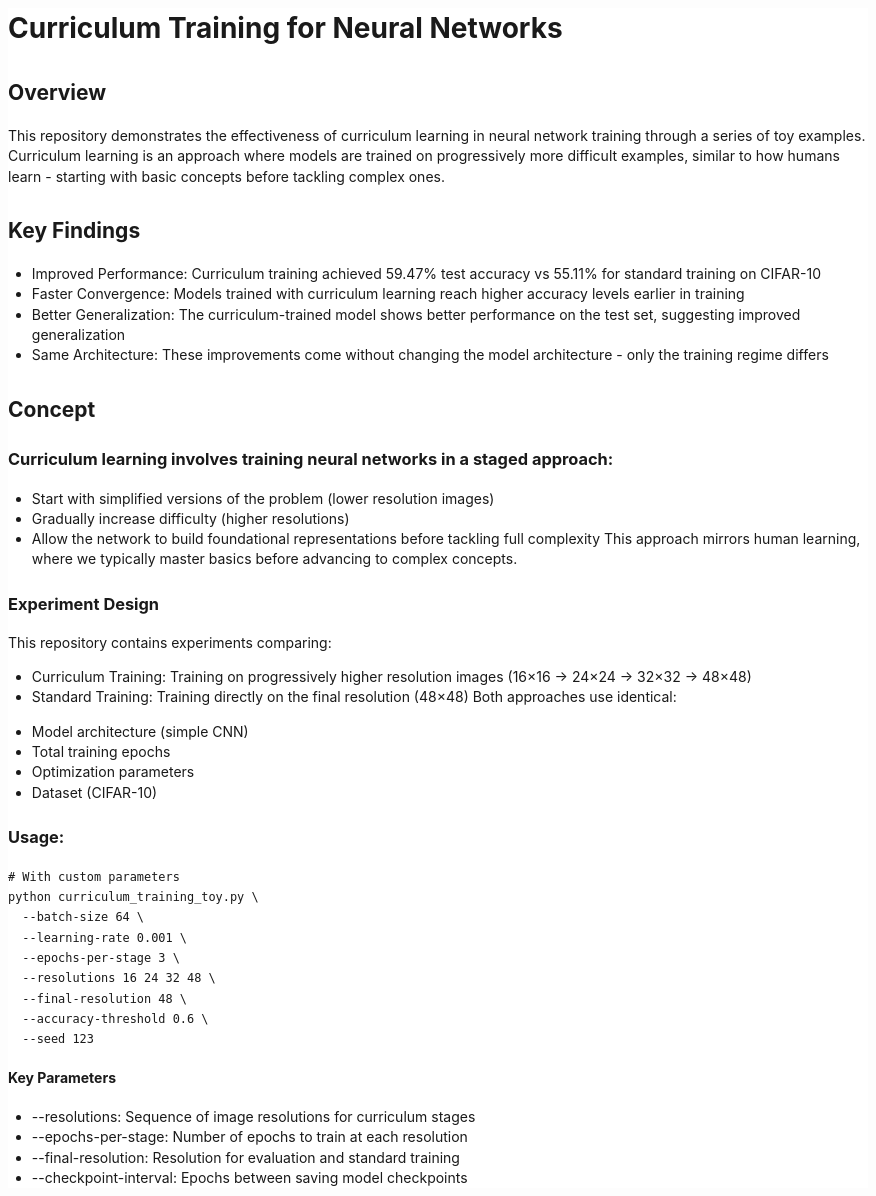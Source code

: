 # Curriculum Training for Neural Networks

## Overview
This repository demonstrates the effectiveness of curriculum learning in neural network training through a series of toy examples. Curriculum learning is an approach where models are trained on progressively more difficult examples, similar to how humans learn - starting with basic concepts before tackling complex ones.

## Key Findings
- Improved Performance: Curriculum training achieved 59.47% test accuracy vs 55.11% for standard training on CIFAR-10
- Faster Convergence: Models trained with curriculum learning reach higher accuracy levels earlier in training
- Better Generalization: The curriculum-trained model shows better performance on the test set, suggesting improved generalization
- Same Architecture: These improvements come without changing the model architecture - only the training regime differs

## Concept
### Curriculum learning involves training neural networks in a staged approach:

- Start with simplified versions of the problem (lower resolution images)
- Gradually increase difficulty (higher resolutions)
- Allow the network to build foundational representations before tackling full complexity
This approach mirrors human learning, where we typically master basics before advancing to complex concepts.

### Experiment Design
This repository contains experiments comparing:

* Curriculum Training: Training on progressively higher resolution images (16×16 → 24×24 → 32×32 → 48×48)
* Standard Training: Training directly on the final resolution (48×48)
Both approaches use identical:

- Model architecture (simple CNN)
- Total training epochs
- Optimization parameters
- Dataset (CIFAR-10)

### Usage:
```
# With custom parameters
python curriculum_training_toy.py \
  --batch-size 64 \
  --learning-rate 0.001 \
  --epochs-per-stage 3 \
  --resolutions 16 24 32 48 \
  --final-resolution 48 \
  --accuracy-threshold 0.6 \
  --seed 123
```
#### Key Parameters
- --resolutions: Sequence of image resolutions for curriculum stages
- --epochs-per-stage: Number of epochs to train at each resolution
- --final-resolution: Resolution for evaluation and standard training
- --checkpoint-interval: Epochs between saving model checkpoints
